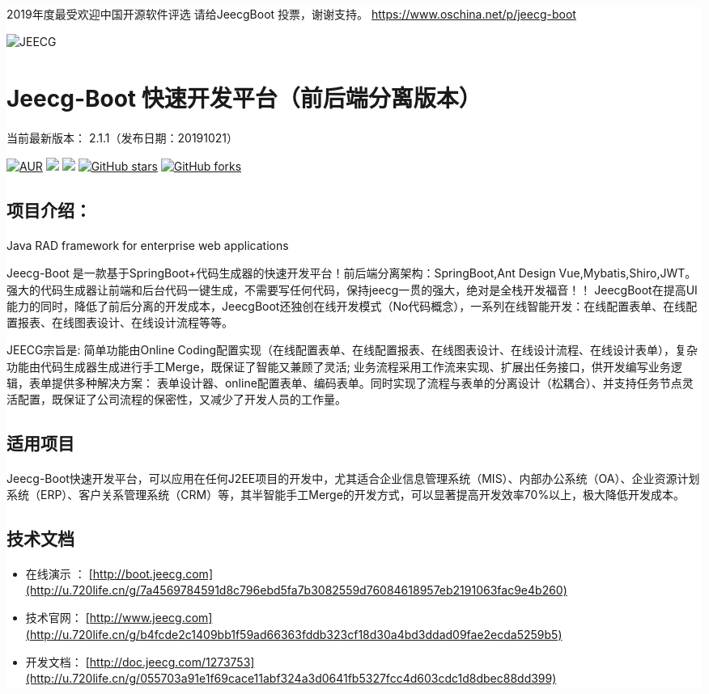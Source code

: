 
2019年度最受欢迎中国开源软件评选
请给JeecgBoot 投票，谢谢支持。
https://www.oschina.net/p/jeecg-boot


![JEECG](https://static.oschina.net/uploads/img/201905/24164523_XDhg.png "JeecgBoot快速开发平台")



Jeecg-Boot 快速开发平台（前后端分离版本）
===============

当前最新版本： 2.1.1（发布日期：20191021）

[![AUR](https://img.shields.io/badge/license-Apache%20License%202.0-blue.svg)](https://github.com/zhangdaiscott/jeecg-boot/blob/master/LICENSE)
[![](https://img.shields.io/badge/Author-JEECG团队-orange.svg)](http://www.jeecg.com)
[![](https://img.shields.io/badge/version-2.0-brightgreen.svg)](https://github.com/zhangdaiscott/jeecg-boot)
[![GitHub stars](https://img.shields.io/github/stars/zhangdaiscott/jeecg-boot.svg?style=social&label=Stars)](https://github.com/zhangdaiscott/jeecg-boot)
[![GitHub forks](https://img.shields.io/github/forks/zhangdaiscott/jeecg-boot.svg?style=social&label=Fork)](https://github.com/zhangdaiscott/jeecg-boot)



项目介绍：
-----------------------------------

 Java RAD framework for enterprise web applications 

Jeecg-Boot 是一款基于SpringBoot+代码生成器的快速开发平台！前后端分离架构：SpringBoot,Ant Design Vue,Mybatis,Shiro,JWT。强大的代码生成器让前端和后台代码一键生成，不需要写任何代码，保持jeecg一贯的强大，绝对是全栈开发福音！！ JeecgBoot在提高UI能力的同时，降低了前后分离的开发成本，JeecgBoot还独创在线开发模式（No代码概念），一系列在线智能开发：在线配置表单、在线配置报表、在线图表设计、在线设计流程等等。

JEECG宗旨是: 简单功能由Online Coding配置实现（在线配置表单、在线配置报表、在线图表设计、在线设计流程、在线设计表单），复杂功能由代码生成器生成进行手工Merge，既保证了智能又兼顾了灵活; 
业务流程采用工作流来实现、扩展出任务接口，供开发编写业务逻辑，表单提供多种解决方案： 表单设计器、online配置表单、编码表单。同时实现了流程与表单的分离设计（松耦合）、并支持任务节点灵活配置，既保证了公司流程的保密性，又减少了开发人员的工作量。


适用项目
-----------------------------------
Jeecg-Boot快速开发平台，可以应用在任何J2EE项目的开发中，尤其适合企业信息管理系统（MIS）、内部办公系统（OA）、企业资源计划系统（ERP）、客户关系管理系统（CRM）等，其半智能手工Merge的开发方式，可以显著提高开发效率70%以上，极大降低开发成本。



技术文档
-----------------------------------

- 在线演示 ： [http://boot.jeecg.com](http://u.720life.cn/g/7a4569784591d8c796ebd5fa7b3082559d76084618957eb2191063fac9e4b260) 

- 技术官网：  [http://www.jeecg.com](http://u.720life.cn/g/b4fcde2c1409bb1f59ad66363fddb323cf18d30a4bd3ddad09fae2ecda5259b5) 

- 开发文档：  [http://doc.jeecg.com/1273753](http://u.720life.cn/g/055703a91e1f69cace11abf324a3d0641fb5327fcc4d603cdc1d8dbec88dd399) 
